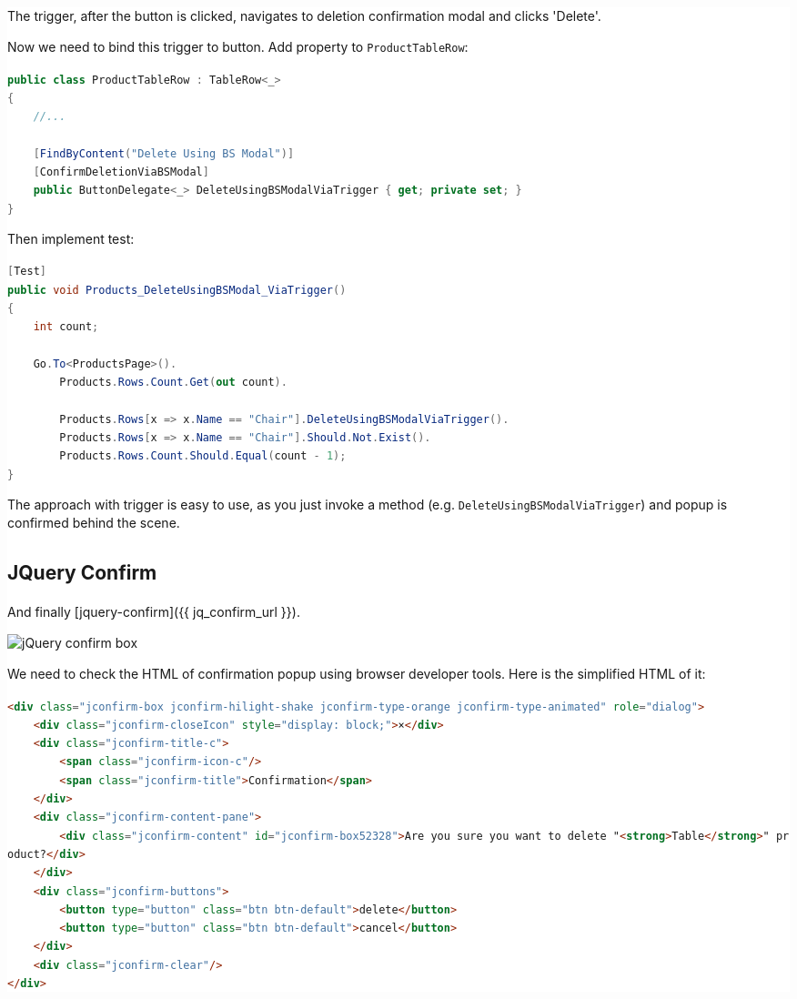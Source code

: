 The trigger, after the button is clicked, navigates to deletion confirmation modal and clicks 'Delete'.

Now we need to bind this trigger to button. Add property to `ProductTableRow`:

```cs
public class ProductTableRow : TableRow<_>
{
    //...
    
    [FindByContent("Delete Using BS Modal")]
    [ConfirmDeletionViaBSModal]
    public ButtonDelegate<_> DeleteUsingBSModalViaTrigger { get; private set; }
}
```

Then implement test:

```cs
[Test]
public void Products_DeleteUsingBSModal_ViaTrigger()
{
    int count;

    Go.To<ProductsPage>().
        Products.Rows.Count.Get(out count).

        Products.Rows[x => x.Name == "Chair"].DeleteUsingBSModalViaTrigger().
        Products.Rows[x => x.Name == "Chair"].Should.Not.Exist().
        Products.Rows.Count.Should.Equal(count - 1);
}
```

The approach with trigger is easy to use, as you just invoke a method (e.g. `DeleteUsingBSModalViaTrigger`) and popup is confirmed behind the scene.

## JQuery Confirm

And finally [jquery-confirm]({{ jq_confirm_url }}).

![jQuery confirm box](jquery-confirm-box.png)

We need to check the HTML of confirmation popup using browser developer tools.
Here is the simplified HTML of it:

```html
<div class="jconfirm-box jconfirm-hilight-shake jconfirm-type-orange jconfirm-type-animated" role="dialog">
    <div class="jconfirm-closeIcon" style="display: block;">×</div>
    <div class="jconfirm-title-c">
        <span class="jconfirm-icon-c"/>
        <span class="jconfirm-title">Confirmation</span>
    </div>
    <div class="jconfirm-content-pane">
        <div class="jconfirm-content" id="jconfirm-box52328">Are you sure you want to delete "<strong>Table</strong>" product?</div>
    </div>
    <div class="jconfirm-buttons">
        <button type="button" class="btn btn-default">delete</button>
        <button type="button" class="btn btn-default">cancel</button>
    </div>
    <div class="jconfirm-clear"/>
</div>
```
